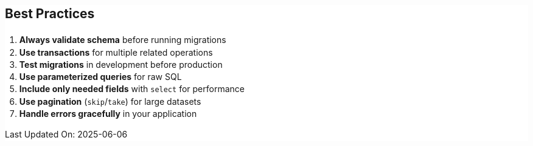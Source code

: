 ## Best Practices

1. **Always validate schema** before running migrations
2. **Use transactions** for multiple related operations
3. **Test migrations** in development before production
4. **Use parameterized queries** for raw SQL
5. **Include only needed fields** with `select` for performance
6. **Use pagination** (`skip`/`take`) for large datasets
7. **Handle errors gracefully** in your application

Last Updated On: 2025-06-06